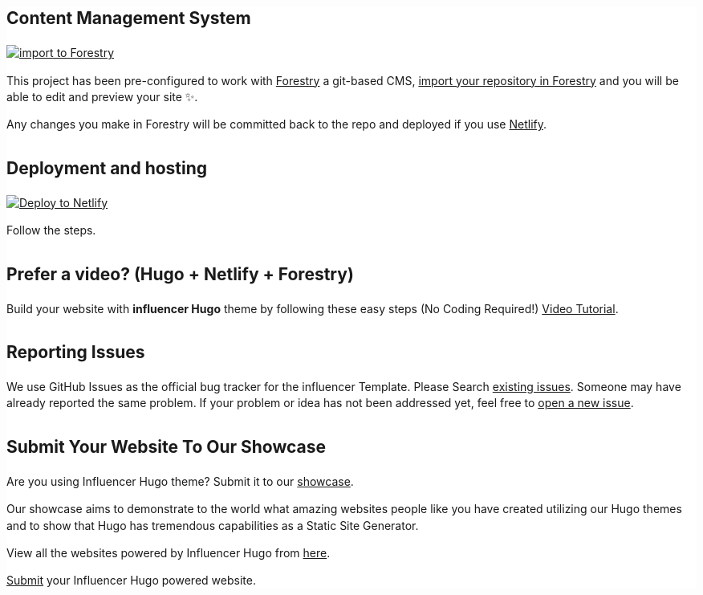 ## Content Management System

[![import to
Forestry](https://assets.forestry.io/import-to-forestryK.svg)](https://app.forestry.io/quick-start?repo=gethugothemes/influencer-hugo&engine=hugo&version=0.87.0)

This project has been pre-configured to work with [Forestry](https://forestry.io) a git-based CMS, [import your
repository in Forestry](https://app.forestry.io/quick-start?repo=gethugothemes/influencer-hugo&engine=hugo&version=0.87.0) and
you will be able to edit and preview your site ✨.

Any changes you make in Forestry will be committed back to the repo and deployed if you use [Netlify](#netlify).

## Deployment and hosting

[![Deploy to
Netlify](https://www.netlify.com/img/deploy/button.svg)](https://app.netlify.com/start/deploy?repository=https://github.com/gethugothemes/influencer-hugo)

Follow the steps.

## Prefer a video? (Hugo + Netlify + Forestry)
Build your website with **influencer Hugo** theme by following these easy steps (No Coding Required!)
[Video Tutorial](https://youtu.be/ResipmZmpDU).


## Reporting Issues
We use GitHub Issues as the official bug tracker for the influencer Template. Please Search [existing
issues](https://github.com/gethugothemes/influencer-hugo/issues). Someone may have already reported the same problem.
If your problem or idea has not been addressed yet, feel free to [open a new
issue](https://github.com/gethugothemes/influencer-hugo/issues).

## Submit Your Website To Our Showcase

Are you using Influencer Hugo theme? Submit it to our [showcase](https://gethugothemes.com/showcase). 

Our showcase aims to demonstrate to the world what amazing websites people like you have created utilizing our Hugo themes and to show that Hugo has tremendous capabilities as a Static Site Generator. 

View all the websites powered by Influencer Hugo from [here](https://gethugothemes.com/showcase?theme=influencer). 

[Submit](https://gethugothemes.com/showcase?submit=show) your Influencer Hugo powered website.


